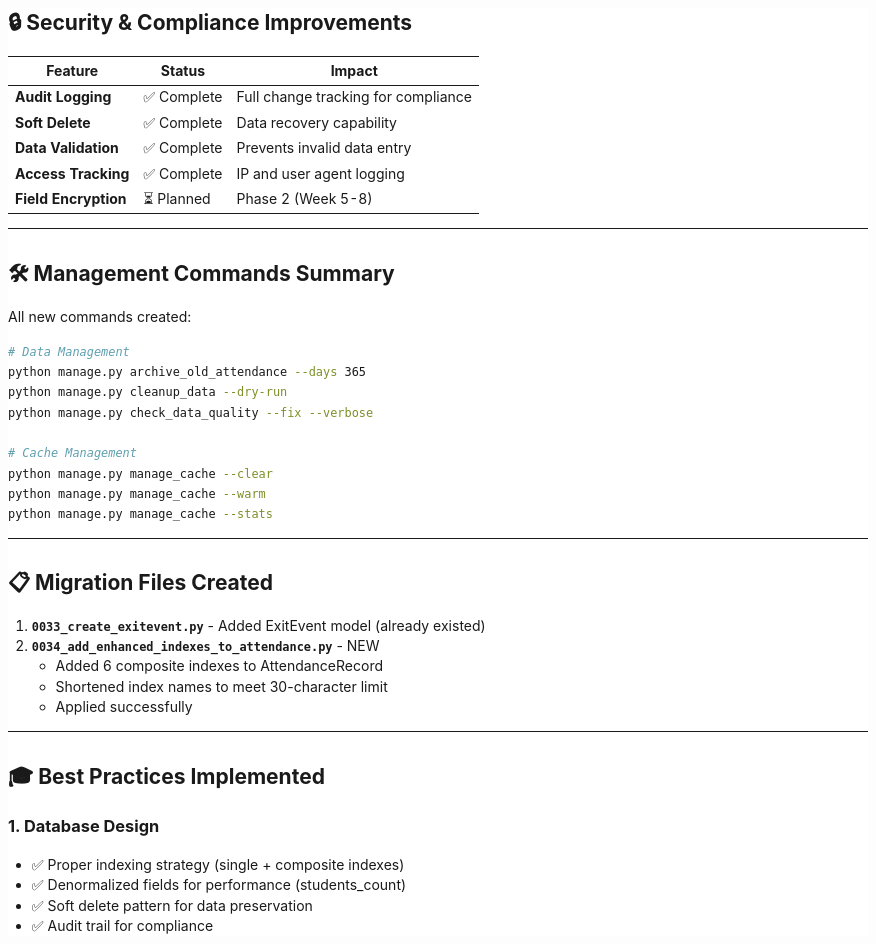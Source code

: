 
## 🔒 Security & Compliance Improvements

| Feature | Status | Impact |
|---------|--------|--------|
| **Audit Logging** | ✅ Complete | Full change tracking for compliance |
| **Soft Delete** | ✅ Complete | Data recovery capability |
| **Data Validation** | ✅ Complete | Prevents invalid data entry |
| **Access Tracking** | ✅ Complete | IP and user agent logging |
| **Field Encryption** | ⏳ Planned | Phase 2 (Week 5-8) |

---

## 🛠 Management Commands Summary

All new commands created:

```bash
# Data Management
python manage.py archive_old_attendance --days 365
python manage.py cleanup_data --dry-run
python manage.py check_data_quality --fix --verbose

# Cache Management
python manage.py manage_cache --clear
python manage.py manage_cache --warm
python manage.py manage_cache --stats
```

---

## 📋 Migration Files Created

1. **`0033_create_exitevent.py`** - Added ExitEvent model (already existed)
2. **`0034_add_enhanced_indexes_to_attendance.py`** - NEW
   - Added 6 composite indexes to AttendanceRecord
   - Shortened index names to meet 30-character limit
   - Applied successfully

---

## 🎓 Best Practices Implemented

### 1. Database Design
- ✅ Proper indexing strategy (single + composite indexes)
- ✅ Denormalized fields for performance (students_count)
- ✅ Soft delete pattern for data preservation
- ✅ Audit trail for compliance
